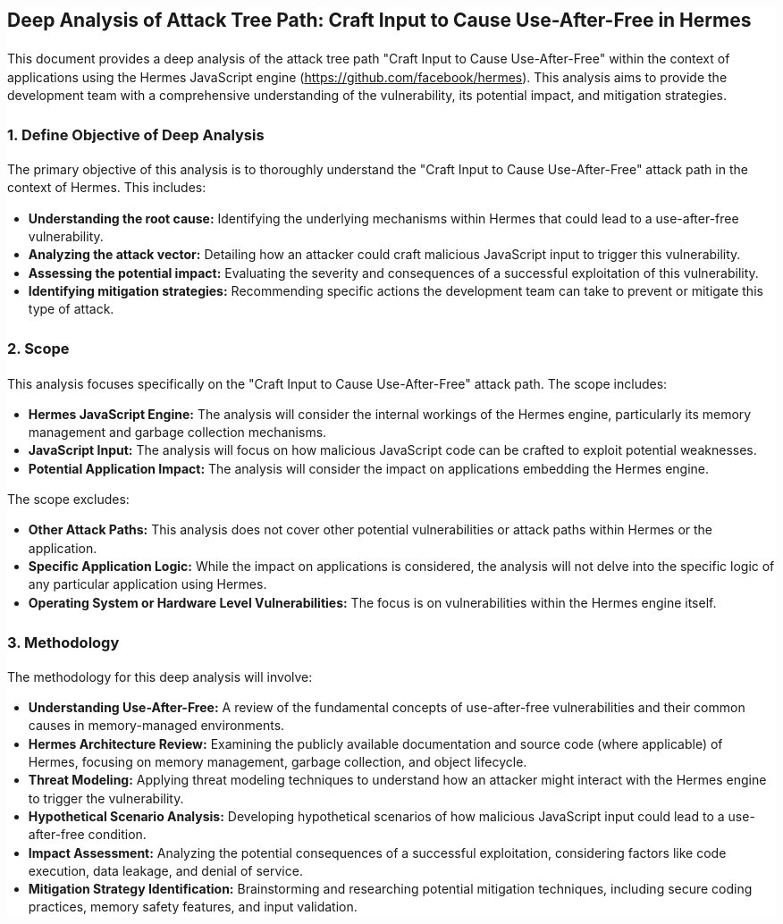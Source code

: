 ## Deep Analysis of Attack Tree Path: Craft Input to Cause Use-After-Free in Hermes

This document provides a deep analysis of the attack tree path "Craft Input to Cause Use-After-Free" within the context of applications using the Hermes JavaScript engine (https://github.com/facebook/hermes). This analysis aims to provide the development team with a comprehensive understanding of the vulnerability, its potential impact, and mitigation strategies.

### 1. Define Objective of Deep Analysis

The primary objective of this analysis is to thoroughly understand the "Craft Input to Cause Use-After-Free" attack path in the context of Hermes. This includes:

* **Understanding the root cause:** Identifying the underlying mechanisms within Hermes that could lead to a use-after-free vulnerability.
* **Analyzing the attack vector:**  Detailing how an attacker could craft malicious JavaScript input to trigger this vulnerability.
* **Assessing the potential impact:** Evaluating the severity and consequences of a successful exploitation of this vulnerability.
* **Identifying mitigation strategies:**  Recommending specific actions the development team can take to prevent or mitigate this type of attack.

### 2. Scope

This analysis focuses specifically on the "Craft Input to Cause Use-After-Free" attack path. The scope includes:

* **Hermes JavaScript Engine:** The analysis will consider the internal workings of the Hermes engine, particularly its memory management and garbage collection mechanisms.
* **JavaScript Input:** The analysis will focus on how malicious JavaScript code can be crafted to exploit potential weaknesses.
* **Potential Application Impact:**  The analysis will consider the impact on applications embedding the Hermes engine.

The scope excludes:

* **Other Attack Paths:** This analysis does not cover other potential vulnerabilities or attack paths within Hermes or the application.
* **Specific Application Logic:** While the impact on applications is considered, the analysis will not delve into the specific logic of any particular application using Hermes.
* **Operating System or Hardware Level Vulnerabilities:** The focus is on vulnerabilities within the Hermes engine itself.

### 3. Methodology

The methodology for this deep analysis will involve:

* **Understanding Use-After-Free:**  A review of the fundamental concepts of use-after-free vulnerabilities and their common causes in memory-managed environments.
* **Hermes Architecture Review:**  Examining the publicly available documentation and source code (where applicable) of Hermes, focusing on memory management, garbage collection, and object lifecycle.
* **Threat Modeling:**  Applying threat modeling techniques to understand how an attacker might interact with the Hermes engine to trigger the vulnerability.
* **Hypothetical Scenario Analysis:**  Developing hypothetical scenarios of how malicious JavaScript input could lead to a use-after-free condition.
* **Impact Assessment:**  Analyzing the potential consequences of a successful exploitation, considering factors like code execution, data leakage, and denial of service.
* **Mitigation Strategy Identification:**  Brainstorming and researching potential mitigation techniques, including secure coding practices, memory safety features, and input validation.
